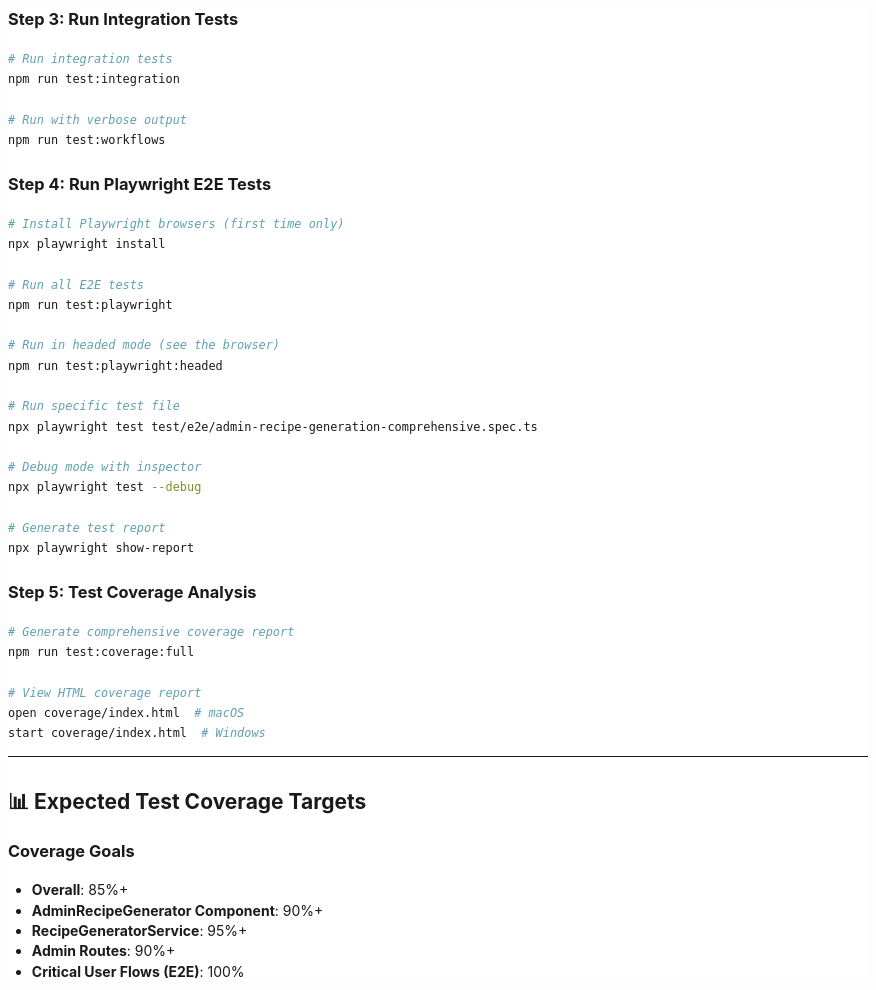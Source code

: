 ### Step 3: Run Integration Tests
```bash
# Run integration tests
npm run test:integration

# Run with verbose output
npm run test:workflows
```

### Step 4: Run Playwright E2E Tests
```bash
# Install Playwright browsers (first time only)
npx playwright install

# Run all E2E tests
npm run test:playwright

# Run in headed mode (see the browser)
npm run test:playwright:headed

# Run specific test file
npx playwright test test/e2e/admin-recipe-generation-comprehensive.spec.ts

# Debug mode with inspector
npx playwright test --debug

# Generate test report
npx playwright show-report
```

### Step 5: Test Coverage Analysis
```bash
# Generate comprehensive coverage report
npm run test:coverage:full

# View HTML coverage report
open coverage/index.html  # macOS
start coverage/index.html  # Windows
```

---

## 📊 Expected Test Coverage Targets

### Coverage Goals
- **Overall**: 85%+
- **AdminRecipeGenerator Component**: 90%+
- **RecipeGeneratorService**: 95%+
- **Admin Routes**: 90%+
- **Critical User Flows (E2E)**: 100%
